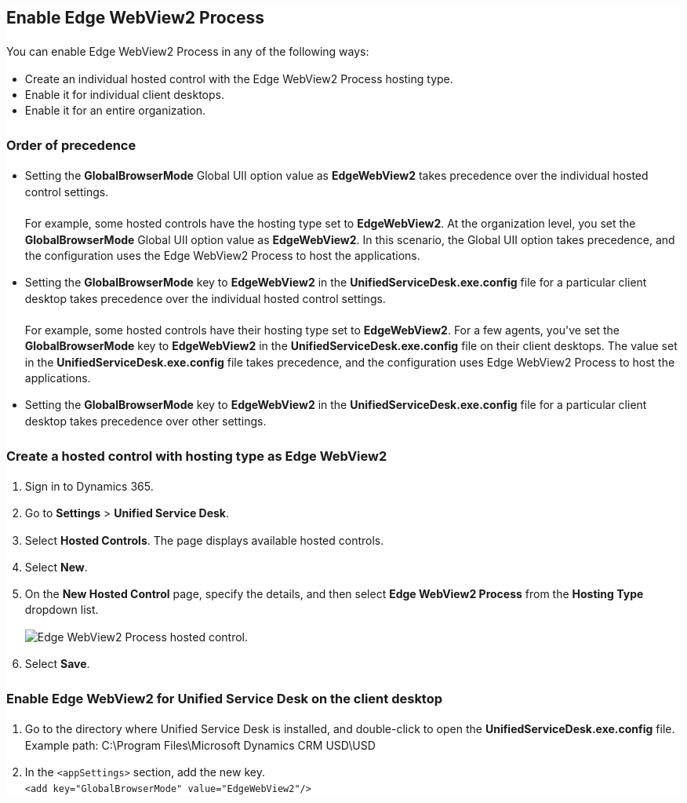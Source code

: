 ## Enable Edge WebView2 Process

You can enable Edge WebView2 Process in any of the following ways:

- Create an individual hosted control with the Edge WebView2 Process hosting type.
- Enable it for individual client desktops.
- Enable it for an entire organization.

### Order of precedence

- Setting the **GlobalBrowserMode** Global UII option value as **EdgeWebView2** takes precedence over the individual hosted control settings. <br><br>For example, some hosted controls have the hosting type set to **EdgeWebView2**. At the organization level, you set the **GlobalBrowserMode** Global UII option value as **EdgeWebView2**. In this scenario, the Global UII option takes precedence, and the configuration uses the Edge WebView2 Process to host the applications. 

- Setting the **GlobalBrowserMode** key to **EdgeWebView2** in the **UnifiedServiceDesk.exe.config** file for a particular client desktop takes precedence over the individual hosted control settings.<br><br>For example, some hosted controls have their hosting type set to **EdgeWebView2**. For a few agents, you've set the **GlobalBrowserMode** key to **EdgeWebView2** in the **UnifiedServiceDesk.exe.config** file on their client desktops. The value set in the **UnifiedServiceDesk.exe.config** file takes precedence, and the configuration uses Edge WebView2 Process to host the applications.

- Setting the **GlobalBrowserMode** key to **EdgeWebView2** in the **UnifiedServiceDesk.exe.config** file for a particular client desktop takes precedence over other settings.

<a name="create-a-hosted-control-with-hosting-type-as-edge-webview2"></a>

### Create a hosted control with hosting type as Edge WebView2

1. Sign in to Dynamics 365.

2. Go to **Settings** > **Unified Service Desk**.

3. Select **Hosted Controls**. The page displays available hosted controls.

4. Select **New**.

5. On the **New Hosted Control** page, specify the details, and then select **Edge WebView2 Process** from the **Hosting Type** dropdown list.

   ![Edge WebView2 Process hosted control.](media/edge-webview2-process-hosted-control-setting.PNG "Edge WebView2 Process hosted control")

6. Select **Save**.

<a name="enable-edge-webview2-for-unified-service-desk-on-client-desktop"></a>

### Enable Edge WebView2 for Unified Service Desk on the client desktop

1. Go to the directory where Unified Service Desk is installed, and double-click to open the **UnifiedServiceDesk.exe.config** file.<br>
Example path: C:\Program Files\Microsoft Dynamics CRM USD\USD

2. In the `<appSettings>` section, add the new key.<br>
`<add key="GlobalBrowserMode" value="EdgeWebView2"/>`

